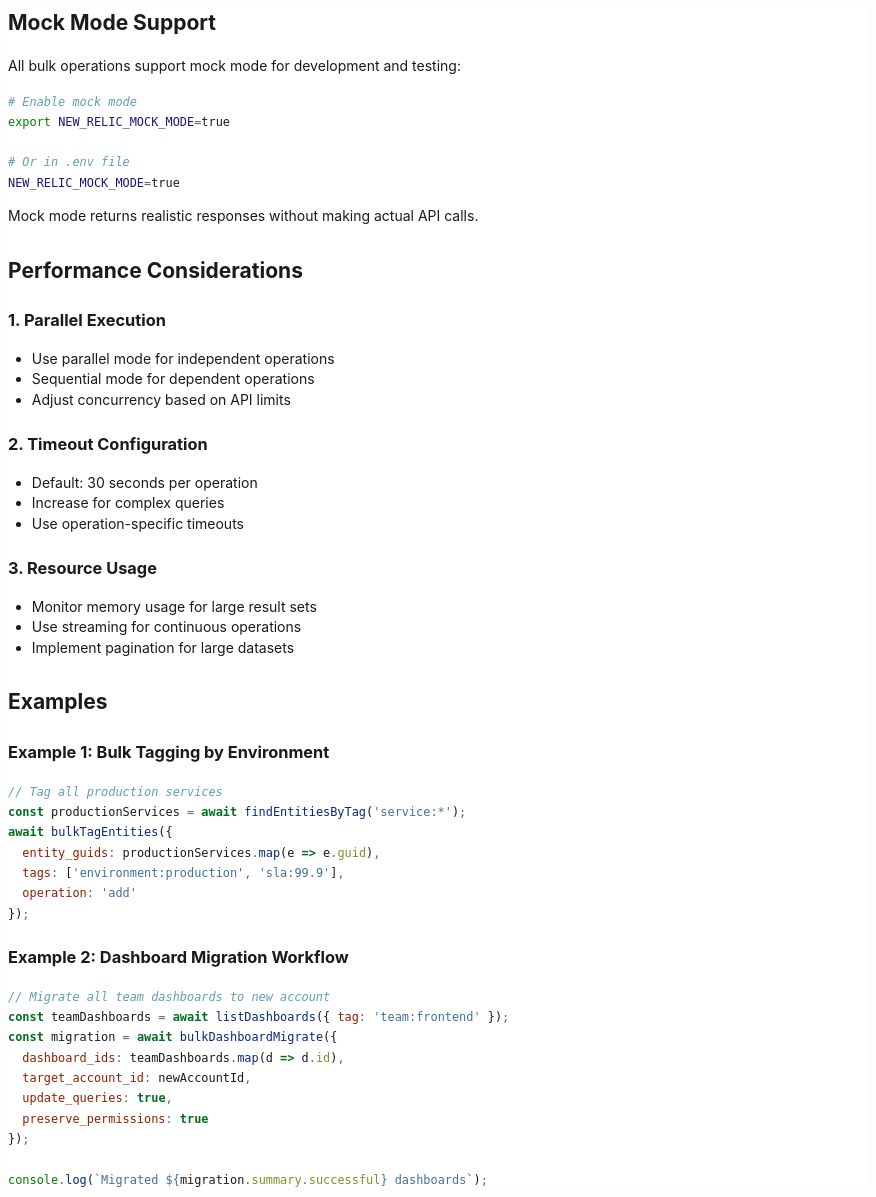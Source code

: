 ## Mock Mode Support

All bulk operations support mock mode for development and testing:

```bash
# Enable mock mode
export NEW_RELIC_MOCK_MODE=true

# Or in .env file
NEW_RELIC_MOCK_MODE=true
```

Mock mode returns realistic responses without making actual API calls.

## Performance Considerations

### 1. Parallel Execution
- Use parallel mode for independent operations
- Sequential mode for dependent operations
- Adjust concurrency based on API limits

### 2. Timeout Configuration
- Default: 30 seconds per operation
- Increase for complex queries
- Use operation-specific timeouts

### 3. Resource Usage
- Monitor memory usage for large result sets
- Use streaming for continuous operations
- Implement pagination for large datasets

## Examples

### Example 1: Bulk Tagging by Environment
```javascript
// Tag all production services
const productionServices = await findEntitiesByTag('service:*');
await bulkTagEntities({
  entity_guids: productionServices.map(e => e.guid),
  tags: ['environment:production', 'sla:99.9'],
  operation: 'add'
});
```

### Example 2: Dashboard Migration Workflow
```javascript
// Migrate all team dashboards to new account
const teamDashboards = await listDashboards({ tag: 'team:frontend' });
const migration = await bulkDashboardMigrate({
  dashboard_ids: teamDashboards.map(d => d.id),
  target_account_id: newAccountId,
  update_queries: true,
  preserve_permissions: true
});

console.log(`Migrated ${migration.summary.successful} dashboards`);
```
